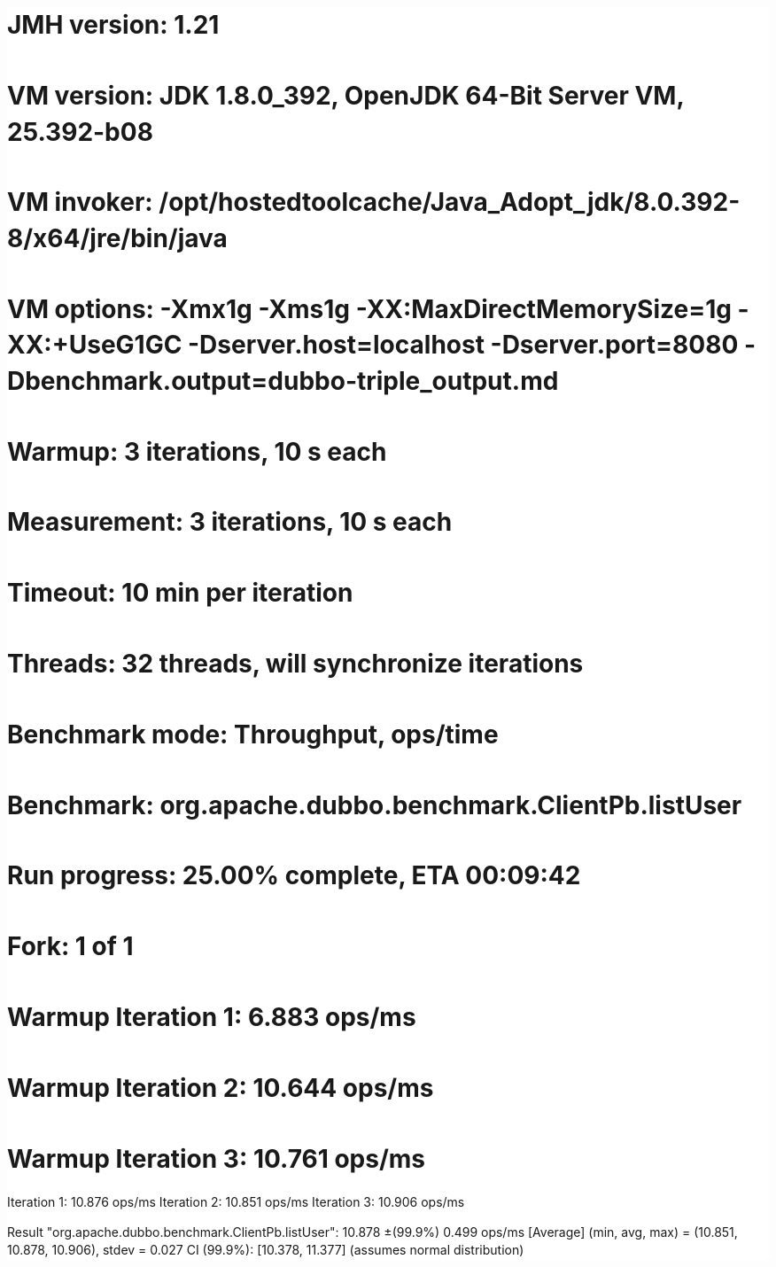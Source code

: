
# JMH version: 1.21
# VM version: JDK 1.8.0_392, OpenJDK 64-Bit Server VM, 25.392-b08
# VM invoker: /opt/hostedtoolcache/Java_Adopt_jdk/8.0.392-8/x64/jre/bin/java
# VM options: -Xmx1g -Xms1g -XX:MaxDirectMemorySize=1g -XX:+UseG1GC -Dserver.host=localhost -Dserver.port=8080 -Dbenchmark.output=dubbo-triple_output.md
# Warmup: 3 iterations, 10 s each
# Measurement: 3 iterations, 10 s each
# Timeout: 10 min per iteration
# Threads: 32 threads, will synchronize iterations
# Benchmark mode: Throughput, ops/time
# Benchmark: org.apache.dubbo.benchmark.ClientPb.listUser

# Run progress: 25.00% complete, ETA 00:09:42
# Fork: 1 of 1
# Warmup Iteration   1: 6.883 ops/ms
# Warmup Iteration   2: 10.644 ops/ms
# Warmup Iteration   3: 10.761 ops/ms
Iteration   1: 10.876 ops/ms
Iteration   2: 10.851 ops/ms
Iteration   3: 10.906 ops/ms


Result "org.apache.dubbo.benchmark.ClientPb.listUser":
  10.878 ±(99.9%) 0.499 ops/ms [Average]
  (min, avg, max) = (10.851, 10.878, 10.906), stdev = 0.027
  CI (99.9%): [10.378, 11.377] (assumes normal distribution)
